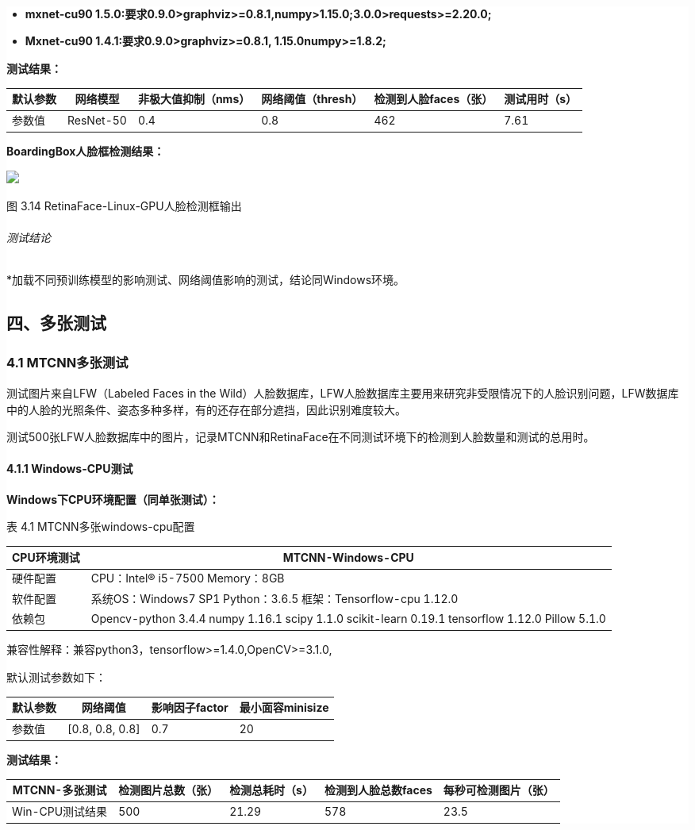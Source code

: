 -   **mxnet-cu90
    1.5.0:要求0.9.0\>graphviz\>=0.8.1,numpy\>1.15.0;3.0.0\>requests\>=2.20.0;**

-   **Mxnet-cu90 1.4.1:要求0.9.0\>graphviz\>=0.8.1, 1.15.0numpy\>=1.8.2;**

**测试结果：**

| 默认参数 | 网络模型  | 非极大值抑制（nms） | 网络阈值（thresh） | 检测到人脸faces（张） | 测试用时（s） |
|----------|-----------|---------------------|--------------------|-----------------------|---------------|
| 参数值   | ResNet-50 | 0.4                 | 0.8                | 462                   | 7.61          |

**BoardingBox人脸框检测结果：**

![](/styles/images/2019-09-20-MTCNN-RetinaFace-faceDetection-test/92bdf7a4dc1e3074fbab9057e610d5ff.png)

图 3.14 RetinaFace-Linux-GPU人脸检测框输出

###### 测试结论

\*加载不同预训练模型的影响测试、网络阈值影响的测试，结论同Windows环境。

四、多张测试
------------

### 4.1 MTCNN多张测试

测试图片来自LFW（Labeled Faces in the
Wild）人脸数据库，LFW人脸数据库主要用来研究非受限情况下的人脸识别问题，LFW数据库中的人脸的光照条件、姿态多种多样，有的还存在部分遮挡，因此识别难度较大。

测试500张LFW人脸数据库中的图片，记录MTCNN和RetinaFace在不同测试环境下的检测到人脸数量和测试的总用时。

#### 4.1.1 Windows-CPU测试

**Windows下CPU环境配置（同单张测试）：**

表 4.1 MTCNN多张windows-cpu配置

| CPU环境测试 | MTCNN-Windows-CPU                                                                               |
|-------------|-------------------------------------------------------------------------------------------------|
| 硬件配置    | CPU：Intel® i5-7500 Memory：8GB                                                                 |
| 软件配置    | 系统OS：Windows7 SP1 Python：3.6.5 框架：Tensorflow-cpu 1.12.0                                  |
| 依赖包      | Opencv-python 3.4.4 numpy 1.16.1 scipy 1.1.0 scikit-learn 0.19.1 tensorflow 1.12.0 Pillow 5.1.0 |

兼容性解释：兼容python3，tensorflow\>=1.4.0,OpenCV\>=3.1.0,

默认测试参数如下：

| 默认参数 | 网络阈值        | 影响因子factor | 最小面容minisize |
|----------|-----------------|----------------|------------------|
| 参数值   | [0.8, 0.8, 0.8] | 0.7            | 20               |

**测试结果：**

| MTCNN-多张测试  | 检测图片总数（张） | 检测总耗时（s） | 检测到人脸总数faces | 每秒可检测图片（张） |
|-----------------|--------------------|-----------------|---------------------|----------------------|
| Win-CPU测试结果 | 500                | 21.29           | 578                 | 23.5                 |
